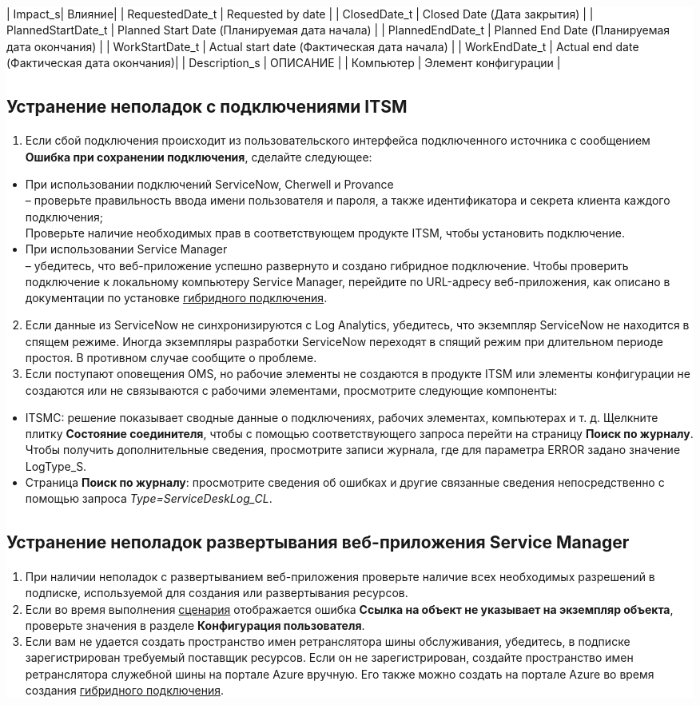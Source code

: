 | Impact_s| Влияние|
| RequestedDate_t  | Requested by date |
| ClosedDate_t | Closed Date (Дата закрытия) |
| PlannedStartDate_t  |     Planned Start Date (Планируемая дата начала) |
| PlannedEndDate_t  |   Planned End Date (Планируемая дата окончания) |
| WorkStartDate_t  | Actual start date (Фактическая дата начала) |
| WorkEndDate_t | Actual end date (Фактическая дата окончания)|
| Description_s | ОПИСАНИЕ |
| Компьютер  | Элемент конфигурации |


## <a name="troubleshoot-itsm-connections"></a>Устранение неполадок с подключениями ITSM
1.  Если сбой подключения происходит из пользовательского интерфейса подключенного источника с сообщением **Ошибка при сохранении подключения**, сделайте следующее:
- При использовании подключений ServiceNow, Cherwell и Provance   
       – проверьте правильность ввода имени пользователя и пароля, а также идентификатора и секрета клиента каждого подключения;  
       Проверьте наличие необходимых прав в соответствующем продукте ITSM, чтобы установить подключение.  
- При использовании Service Manager  
       – убедитесь, что веб-приложение успешно развернуто и создано гибридное подключение. Чтобы проверить подключение к локальному компьютеру Service Manager, перейдите по URL-адресу веб-приложения, как описано в документации по установке [гибридного подключения](log-analytics-itsmc-connections.md#configure-the-hybrid-connection).  

2.  Если данные из ServiceNow не синхронизируются с Log Analytics, убедитесь, что экземпляр ServiceNow не находится в спящем режиме. Иногда экземпляры разработки ServiceNow переходят в спящий режим при длительном периоде простоя. В противном случае сообщите о проблеме.
3.  Если поступают оповещения OMS, но рабочие элементы не создаются в продукте ITSM или элементы конфигурации не создаются или не связываются с рабочими элементами, просмотрите следующие компоненты:
 -  ITSMC: решение показывает сводные данные о подключениях, рабочих элементах, компьютерах и т. д. Щелкните плитку **Состояние соединителя**, чтобы с помощью соответствующего запроса перейти на страницу **Поиск по журналу**. Чтобы получить дополнительные сведения, просмотрите записи журнала, где для параметра ERROR задано значение LogType_S.
 - Страница **Поиск по журналу**: просмотрите сведения об ошибках и другие связанные сведения непосредственно с помощью запроса *Type=ServiceDeskLog_CL*.

## <a name="troubleshoot-service-manager-web-app-deployment"></a>Устранение неполадок развертывания веб-приложения Service Manager
1.  При наличии неполадок с развертыванием веб-приложения проверьте наличие всех необходимых разрешений в подписке, используемой для создания или развертывания ресурсов.
2.  Если во время выполнения [сценария](log-analytics-itsmc-service-manager-script.md) отображается ошибка **Ссылка на объект не указывает на экземпляр объекта**, проверьте значения в разделе **Конфигурация пользователя**.
3.  Если вам не удается создать пространство имен ретранслятора шины обслуживания, убедитесь, в подписке зарегистрирован требуемый поставщик ресурсов. Если он не зарегистрирован, создайте пространство имен ретранслятора служебной шины на портале Azure вручную. Его также можно создать на портале Azure во время создания [гибридного подключения](log-analytics-itsmc-connections.md#configure-the-hybrid-connection).
